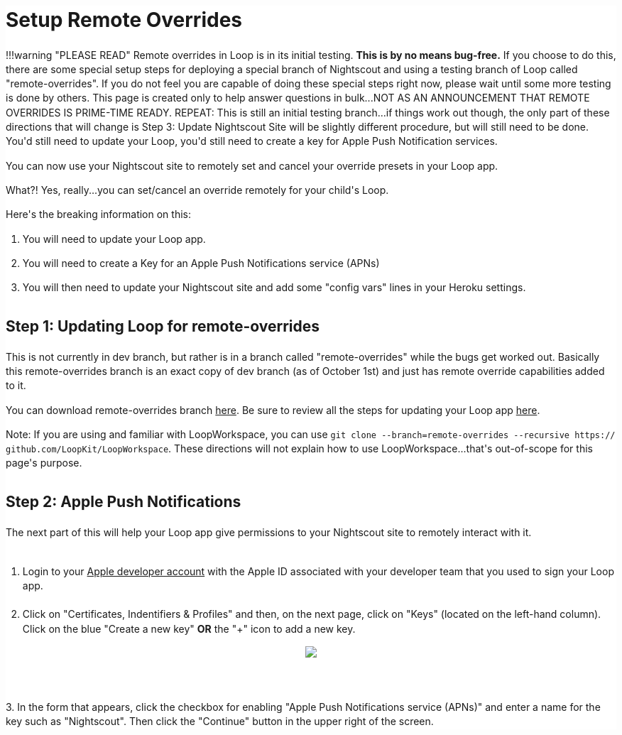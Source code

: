 # Setup Remote Overrides

!!!warning "PLEASE READ"
    Remote overrides in Loop is in its initial testing. **This is by no means bug-free.** If you choose to do this, there are some special setup steps for deploying a special branch of Nightscout and using a testing branch of Loop called "remote-overrides". If you do not feel you are capable of doing these special steps right now, please wait until some more testing is done by others. This page is created only to help answer questions in bulk...NOT AS AN ANNOUNCEMENT THAT REMOTE OVERRIDES IS PRIME-TIME READY. REPEAT: This is still an initial testing branch...if things work out though, the only part of these directions that will change is Step 3: Update Nightscout Site will be slightly different procedure, but will still need to be done. You'd still need to update your Loop, you'd still need to create a key for Apple Push Notification services.

You can now use your Nightscout site to remotely set and cancel your override presets in your Loop app.

What?! Yes, really...you can set/cancel an override remotely for your child's Loop.

Here's the breaking information on this:

1. You will need to update your Loop app. 

2. You will need to create a Key for an Apple Push Notifications service (APNs)

3. You will then need to update your Nightscout site and add some "config vars" lines in your Heroku settings.

## Step 1: Updating Loop for remote-overrides

This is not currently in dev branch, but rather is in a branch called "remote-overrides" while the bugs get worked out. Basically this remote-overrides branch is an exact copy of dev branch (as of October 1st) and just has remote override capabilities added to it.

You can download remote-overrides branch [here](https://github.com/LoopKit/Loop/archive/remote-overrides.zip).  Be sure to review all the steps for updating your Loop app [here](https://loopkit.github.io/loopdocs/build/updating/).

Note: If you are using and familiar with LoopWorkspace, you can use `git clone --branch=remote-overrides --recursive https://github.com/LoopKit/LoopWorkspace`. These directions will not explain how to use LoopWorkspace...that's out-of-scope for this page's purpose.

## Step 2: Apple Push Notifications
The next part of this will help your Loop app give permissions to your Nightscout site to remotely interact with it.</br></br>
1. Login to your [Apple developer account](https://developer.apple.com/account/) with the Apple ID associated with your developer team that you used to sign your Loop app.</br></br>
2. Click on "Certificates, Indentifiers & Profiles" and then, on the next page, click on "Keys" (located on the left-hand column). Click on the blue "Create a new key" **OR** the "+" icon to add a new key. 

<p align="center">
<img src="https://loopkit.github.io/loopdocs/nightscout/img/apns-add-key.png" width="550">
</p> 
</br></br>
3. In the form that appears, click the checkbox for enabling "Apple Push Notifications service (APNs)" and enter a name for the key such as "Nightscout". Then click the "Continue" button in the upper right of the screen.
